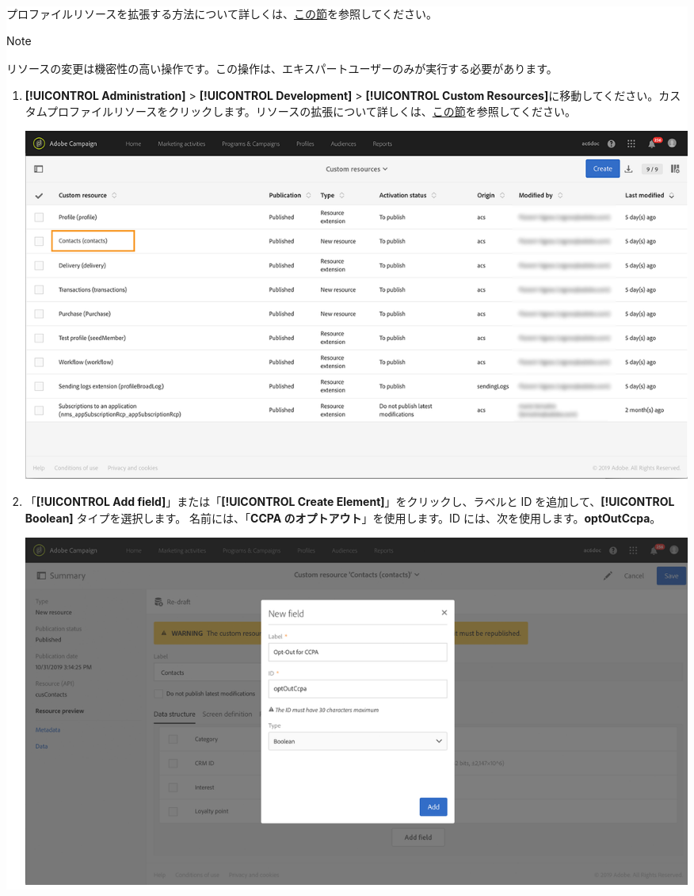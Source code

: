 プロファイルリソースを拡張する方法について詳しくは、[この節](../../developing/using/extending-the-profile-resource-with-a-new-field.md)を参照してください。

>[!NOTE]
>
>リソースの変更は機密性の高い操作です。この操作は、エキスパートユーザーのみが実行する必要があります。

1. **[!UICONTROL Administration]** > **[!UICONTROL Development]** > **[!UICONTROL Custom Resources]**&#x200B;に移動してください。カスタムプロファイルリソースをクリックします。リソースの拡張について詳しくは、[この節](../../developing/using/creating-or-extending-the-resource.md)を参照してください。

   ![](assets/privacy-ccpa-extend-cus.png)

1. 「**[!UICONTROL Add field]**」または「**[!UICONTROL Create Element]**」をクリックし、ラベルと ID を追加して、**[!UICONTROL Boolean]** タイプを選択します。 名前には、「**CCPA のオプトアウト**」を使用します。ID には、次を使用します。**optOutCcpa**。

   ![](assets/privacy-ccpa-extend-field.png)
